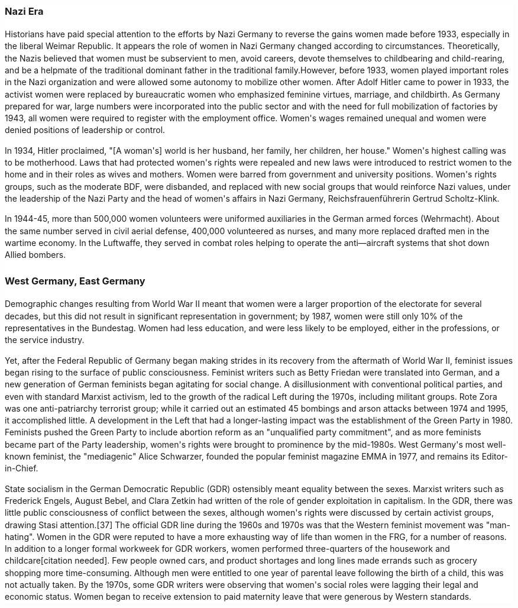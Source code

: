<h3> Nazi Era </h3> 
<p>Historians have paid special attention to the efforts by Nazi Germany to reverse the gains women made before 1933, especially in the liberal Weimar Republic. It appears the role of women in Nazi Germany changed according to circumstances. Theoretically, the Nazis believed that women must be subservient to men, avoid careers, devote themselves to childbearing and child-rearing, and be a helpmate of the traditional dominant father in the traditional family.However, before 1933, women played important roles in the Nazi organization and were allowed some autonomy to mobilize other women. After Adolf Hitler came to power in 1933, the activist women were replaced by bureaucratic women who emphasized feminine virtues, marriage, and childbirth. As Germany prepared for war, large numbers were incorporated into the public sector and with the need for full mobilization of factories by 1943, all women were required to register with the employment office. Women's wages remained unequal and women were denied positions of leadership or control.</p>
<p>In 1934, Hitler proclaimed, "[A woman's] world is her husband, her family, her children, her house." Women's highest calling was to be motherhood. Laws that had protected women's rights were repealed and new laws were introduced to restrict women to the home and in their roles as wives and mothers. Women were barred from government and university positions. Women's rights groups, such as the moderate BDF, were disbanded, and replaced with new social groups that would reinforce Nazi values, under the leadership of the Nazi Party and the head of women's affairs in Nazi Germany, Reichsfrauenführerin Gertrud Scholtz-Klink.</p>
<p>In 1944-45, more than 500,000 women volunteers were uniformed auxiliaries in the German armed forces (Wehrmacht). About the same number served in civil aerial defense, 400,000 volunteered as nurses, and many more replaced drafted men in the wartime economy. In the Luftwaffe, they served in combat roles helping to operate the anti—aircraft systems that shot down Allied bombers.</p>

<h3> West Germany, East Germany </h3>
<p>Demographic changes resulting from World War II meant that women were a larger proportion of the electorate for several decades, but this did not result in significant representation in government; by 1987, women were still only 10% of the representatives in the Bundestag. Women had less education, and were less likely to be employed, either in the professions, or the service industry.</p>

<p>Yet, after the Federal Republic of Germany began making strides in its recovery from the aftermath of World War II, feminist issues began rising to the surface of public consciousness. Feminist writers such as Betty Friedan were translated into German, and a new generation of German feminists began agitating for social change. A disillusionment with conventional political parties, and even with standard Marxist activism, led to the growth of the radical Left during the 1970s, including militant groups. Rote Zora was one anti-patriarchy terrorist group; while it carried out an estimated 45 bombings and arson attacks between 1974 and 1995, it accomplished little. A development in the Left that had a longer-lasting impact was the establishment of the Green Party in 1980. Feminists pushed the Green Party to include abortion reform as an "unqualified party commitment", and as more feminists became part of the Party leadership, women's rights were brought to prominence by the mid-1980s. West Germany's most well-known feminist, the "mediagenic" Alice Schwarzer, founded the popular feminist magazine EMMA in 1977, and remains its Editor-in-Chief.</p>
<p>State socialism in the German Democratic Republic (GDR) ostensibly meant equality between the sexes. Marxist writers such as Frederick Engels, August Bebel, and Clara Zetkin had written of the role of gender exploitation in capitalism. In the GDR, there was little public consciousness of conflict between the sexes, although women's rights were discussed by certain activist groups, drawing Stasi attention.[37] The official GDR line during the 1960s and 1970s was that the Western feminist movement was "man-hating". Women in the GDR were reputed to have a more exhausting way of life than women in the FRG, for a number of reasons. In addition to a longer formal workweek for GDR workers, women performed three-quarters of the housework and childcare[citation needed]. Few people owned cars, and product shortages and long lines made errands such as grocery shopping more time-consuming. Although men were entitled to one year of parental leave following the birth of a child, this was not actually taken. By the 1970s, some GDR writers were observing that women's social roles were lagging their legal and economic status. Women began to receive extension to paid maternity leave that were generous by Western standards.</p>
